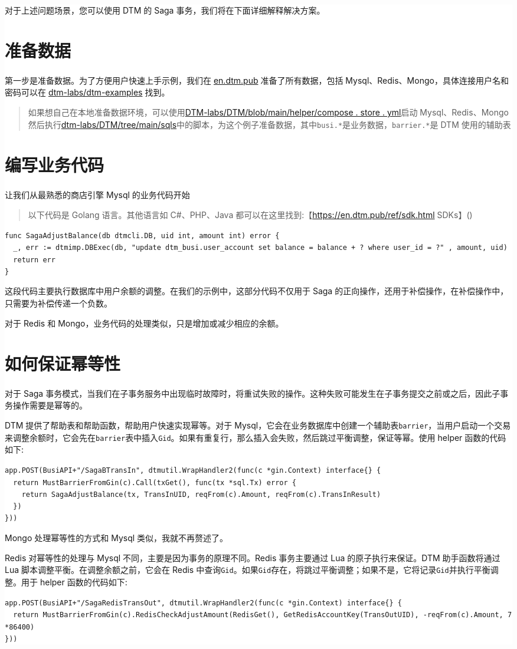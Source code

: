 对于上述问题场景，您可以使用 DTM 的 Saga 事务，我们将在下面详细解释解决方案。

# 准备数据

第一步是准备数据。为了方便用户快速上手示例，我们在 [en.dtm.pub](https://en.dtm.pub/) 准备了所有数据，包括 Mysql、Redis、Mongo，具体连接用户名和密码可以在 [dtm-labs/dtm-examples](https://github.com/dtm-labs/dtm-examples) 找到。

> 如果想自己在本地准备数据环境，可以使用[DTM-labs/DTM/blob/main/helper/compose . store . yml](https://github.com/dtm-labs/dtm/blob/main/helper/compose.store.yml)启动 Mysql、Redis、Mongo 然后执行[dtm-labs/DTM/tree/main/sqls](https://github.com/dtm-labs/dtm/tree/main/sqls)中的脚本，为这个例子准备数据，其中`busi.*`是业务数据，`barrier.*`是 DTM 使用的辅助表

# 编写业务代码

让我们从最熟悉的商店引擎 Mysql 的业务代码开始

> 以下代码是 Golang 语言。其他语言如 C#、PHP、Java 都可以在这里找到:【https://en.dtm.pub/ref/sdk.html SDKs】()

```
func SagaAdjustBalance(db dtmcli.DB, uid int, amount int) error {
  _, err := dtmimp.DBExec(db, "update dtm_busi.user_account set balance = balance + ? where user_id = ?" , amount, uid)
  return err
}
```

这段代码主要执行数据库中用户余额的调整。在我们的示例中，这部分代码不仅用于 Saga 的正向操作，还用于补偿操作，在补偿操作中，只需要为补偿传递一个负数。

对于 Redis 和 Mongo，业务代码的处理类似，只是增加或减少相应的余额。

# 如何保证幂等性

对于 Saga 事务模式，当我们在子事务服务中出现临时故障时，将重试失败的操作。这种失败可能发生在子事务提交之前或之后，因此子事务操作需要是幂等的。

DTM 提供了帮助表和帮助函数，帮助用户快速实现幂等。对于 Mysql，它会在业务数据库中创建一个辅助表`barrier`，当用户启动一个交易来调整余额时，它会先在`barrier`表中插入`Gid`。如果有重复行，那么插入会失败，然后跳过平衡调整，保证等幂。使用 helper 函数的代码如下:

```
app.POST(BusiAPI+"/SagaBTransIn", dtmutil.WrapHandler2(func(c *gin.Context) interface{} {
  return MustBarrierFromGin(c).Call(txGet(), func(tx *sql.Tx) error {
    return SagaAdjustBalance(tx, TransInUID, reqFrom(c).Amount, reqFrom(c).TransInResult)
  })
}))
```

Mongo 处理幂等性的方式和 Mysql 类似，我就不再赘述了。

Redis 对幂等性的处理与 Mysql 不同，主要是因为事务的原理不同。Redis 事务主要通过 Lua 的原子执行来保证。DTM 助手函数将通过 Lua 脚本调整平衡。在调整余额之前，它会在 Redis 中查询`Gid`。如果`Gid`存在，将跳过平衡调整；如果不是，它将记录`Gid`并执行平衡调整。用于 helper 函数的代码如下:

```
app.POST(BusiAPI+"/SagaRedisTransOut", dtmutil.WrapHandler2(func(c *gin.Context) interface{} {
  return MustBarrierFromGin(c).RedisCheckAdjustAmount(RedisGet(), GetRedisAccountKey(TransOutUID), -reqFrom(c).Amount, 7*86400)
}))
```
